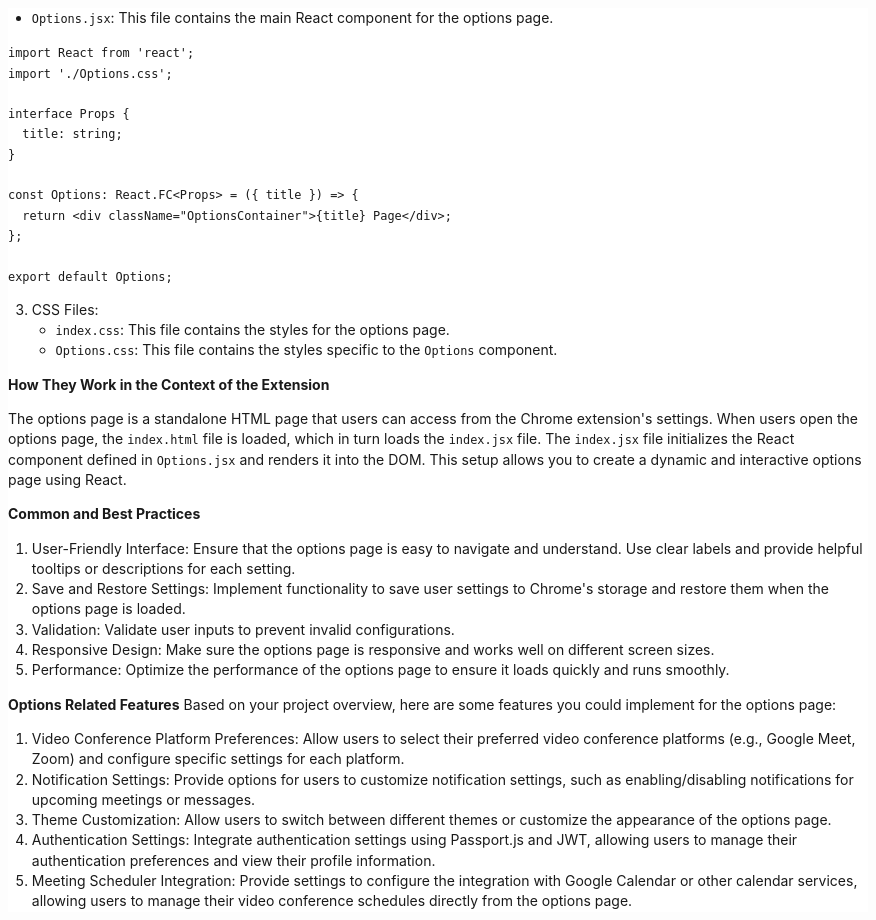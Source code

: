 - `Options.jsx`: This file contains the main React component for the options page.

```
import React from 'react';
import './Options.css';

interface Props {
  title: string;
}

const Options: React.FC<Props> = ({ title }) => {
  return <div className="OptionsContainer">{title} Page</div>;
};

export default Options;
```

3. CSS Files:
   - `index.css`: This file contains the styles for the options page.
   - `Options.css`: This file contains the styles specific to the `Options` component.

**How They Work in the Context of the Extension**

The options page is a standalone HTML page that users can access from the Chrome extension's settings. When users open the options page, the `index.html` file is loaded, which in turn loads the `index.jsx` file. The `index.jsx` file initializes the React component defined in `Options.jsx` and renders it into the DOM. This setup allows you to create a dynamic and interactive options page using React.

**Common and Best Practices**

1. User-Friendly Interface: Ensure that the options page is easy to navigate and understand. Use clear labels and provide helpful tooltips or descriptions for each setting.
2. Save and Restore Settings: Implement functionality to save user settings to Chrome's storage and restore them when the options page is loaded.
3. Validation: Validate user inputs to prevent invalid configurations.
4. Responsive Design: Make sure the options page is responsive and works well on different screen sizes.
5. Performance: Optimize the performance of the options page to ensure it loads quickly and runs smoothly.

**Options Related Features**
Based on your project overview, here are some features you could implement for the options page:

1. Video Conference Platform Preferences: Allow users to select their preferred video conference platforms (e.g., Google Meet, Zoom) and configure specific settings for each platform.
2. Notification Settings: Provide options for users to customize notification settings, such as enabling/disabling notifications for upcoming meetings or messages.
3. Theme Customization: Allow users to switch between different themes or customize the appearance of the options page.
4. Authentication Settings: Integrate authentication settings using Passport.js and JWT, allowing users to manage their authentication preferences and view their profile information.
5. Meeting Scheduler Integration: Provide settings to configure the integration with Google Calendar or other calendar services, allowing users to manage their video conference schedules directly from the options page.
